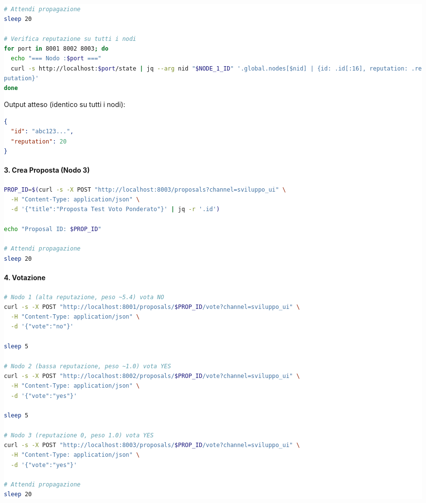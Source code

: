 ```bash
# Attendi propagazione
sleep 20

# Verifica reputazione su tutti i nodi
for port in 8001 8002 8003; do
  echo "=== Nodo :$port ==="
  curl -s http://localhost:$port/state | jq --arg nid "$NODE_1_ID" '.global.nodes[$nid] | {id: .id[:16], reputation: .reputation}'
done
```

Output atteso (identico su tutti i nodi):
```json
{
  "id": "abc123...",
  "reputation": 20
}
```

#### 3. Crea Proposta (Nodo 3)

```bash
PROP_ID=$(curl -s -X POST "http://localhost:8003/proposals?channel=sviluppo_ui" \
  -H "Content-Type: application/json" \
  -d '{"title":"Proposta Test Voto Ponderato"}' | jq -r '.id')

echo "Proposal ID: $PROP_ID"

# Attendi propagazione
sleep 20
```

#### 4. Votazione

```bash
# Nodo 1 (alta reputazione, peso ~5.4) vota NO
curl -s -X POST "http://localhost:8001/proposals/$PROP_ID/vote?channel=sviluppo_ui" \
  -H "Content-Type: application/json" \
  -d '{"vote":"no"}'

sleep 5

# Nodo 2 (bassa reputazione, peso ~1.0) vota YES
curl -s -X POST "http://localhost:8002/proposals/$PROP_ID/vote?channel=sviluppo_ui" \
  -H "Content-Type: application/json" \
  -d '{"vote":"yes"}'

sleep 5

# Nodo 3 (reputazione 0, peso 1.0) vota YES
curl -s -X POST "http://localhost:8003/proposals/$PROP_ID/vote?channel=sviluppo_ui" \
  -H "Content-Type: application/json" \
  -d '{"vote":"yes"}'

# Attendi propagazione
sleep 20
```
